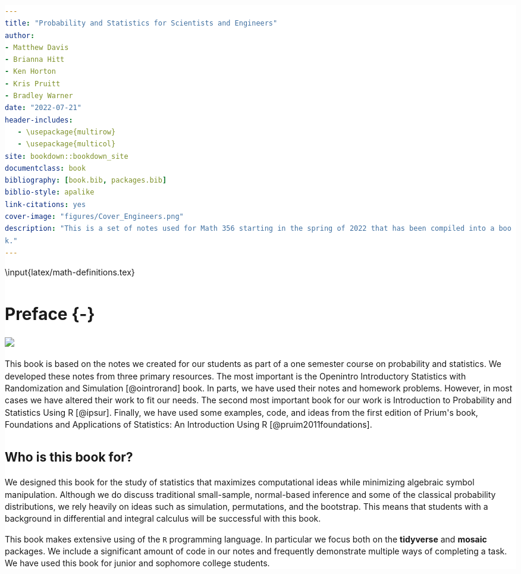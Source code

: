 ```yaml
--- 
title: "Probability and Statistics for Scientists and Engineers"
author: 
- Matthew Davis
- Brianna Hitt
- Ken Horton
- Kris Pruitt
- Bradley Warner
date: "2022-07-21"
header-includes:
   - \usepackage{multirow}
   - \usepackage{multicol}
site: bookdown::bookdown_site
documentclass: book
bibliography: [book.bib, packages.bib]
biblio-style: apalike
link-citations: yes
cover-image: "figures/Cover_Engineers.png"
description: "This is a set of notes used for Math 356 starting in the spring of 2022 that has been compiled into a book."
---
```


\input{latex/math-definitions.tex}

# Preface {-}


<img src="./figures/Cover_Majors.png" width="100%" />
  

This book is based on the notes we created for our students as part of a one semester course on probability and statistics. We developed these notes from three primary resources. The most important is the Openintro Introductory Statistics with Randomization and Simulation [@ointrorand] book. In parts, we have used their notes and homework problems. However, in most cases we have altered their work to fit our needs. The second most important book for our work is Introduction to Probability and Statistics Using R [@ipsur]. Finally, we have used some examples, code, and ideas from the first edition of Prium's book, Foundations and Applications of Statistics: An Introduction Using R [@pruim2011foundations].  

## Who is this book for?

We designed this book for the study of statistics that maximizes computational ideas while minimizing algebraic symbol manipulation. Although we do discuss traditional small-sample, normal-based inference and some of the classical probability distributions, we rely heavily on ideas such as simulation, permutations, and the bootstrap. This means that students with a background in differential and integral calculus will be successful with this book. 

This book makes extensive using of the `R` programming language. In particular we focus both on the **tidyverse** and **mosaic** packages. We include a significant amount of code in our notes and frequently demonstrate multiple ways of completing a task. We have used this book for junior and sophomore college students.
